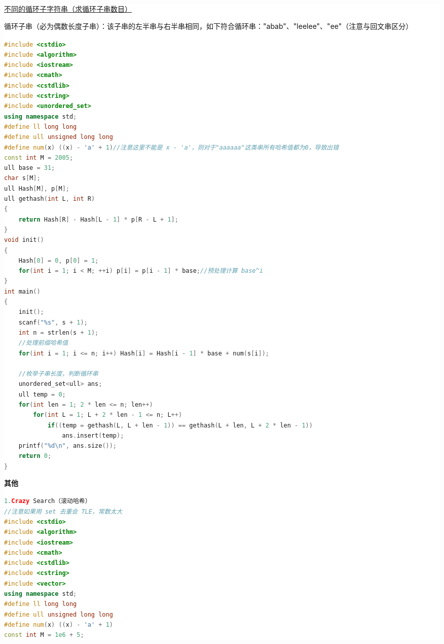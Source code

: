 [不同的循环子字符串（求循环子串数目）](https://leetcode.cn/problems/distinct-echo-substrings/)

循环子串（必为偶数长度子串）：该子串的左半串与右半串相同，如下符合循环串："abab"、"leelee"、"ee"（注意与回文串区分）

```c++
#include <cstdio>
#include <algorithm>
#include <iostream>
#include <cmath>
#include <cstdlib>
#include <cstring>
#include <unordered_set>
using namespace std;
#define ll long long
#define ull unsigned long long
#define num(x) ((x) - 'a' + 1)//注意这里不能是 x - 'a'，则对于"aaaaaa"这类串所有哈希值都为0，导致出错
const int M = 2005;
ull base = 31;
char s[M];
ull Hash[M], p[M];
ull gethash(int L, int R)
{
    return Hash[R] - Hash[L - 1] * p[R - L + 1];
}
void init()
{
    Hash[0] = 0, p[0] = 1;
    for(int i = 1; i < M; ++i) p[i] = p[i - 1] * base;//预处理计算 base^i
}
int main()
{
    init();    
    scanf("%s", s + 1);
    int n = strlen(s + 1);
    //处理前缀哈希值
    for(int i = 1; i <= n; i++) Hash[i] = Hash[i - 1] * base + num(s[i]);

    //枚举子串长度，判断循环串
    unordered_set<ull> ans;
    ull temp = 0;
    for(int len = 1; 2 * len <= n; len++)
        for(int L = 1; L + 2 * len - 1 <= n; L++)
            if((temp = gethash(L, L + len - 1)) == gethash(L + len, L + 2 * len - 1))
                ans.insert(temp);
    printf("%d\n", ans.size());
    return 0;
}
```

**其他**

```c++
1.Crazy Search（滚动哈希）
//注意如果用 set 去重会 TLE，常数太大
#include <cstdio>
#include <algorithm>
#include <iostream>
#include <cmath>
#include <cstdlib>
#include <cstring>
#include <vector>
using namespace std;
#define ll long long
#define ull unsigned long long
#define num(x) ((x) - 'a' + 1)
const int M = 1e6 + 5;
```